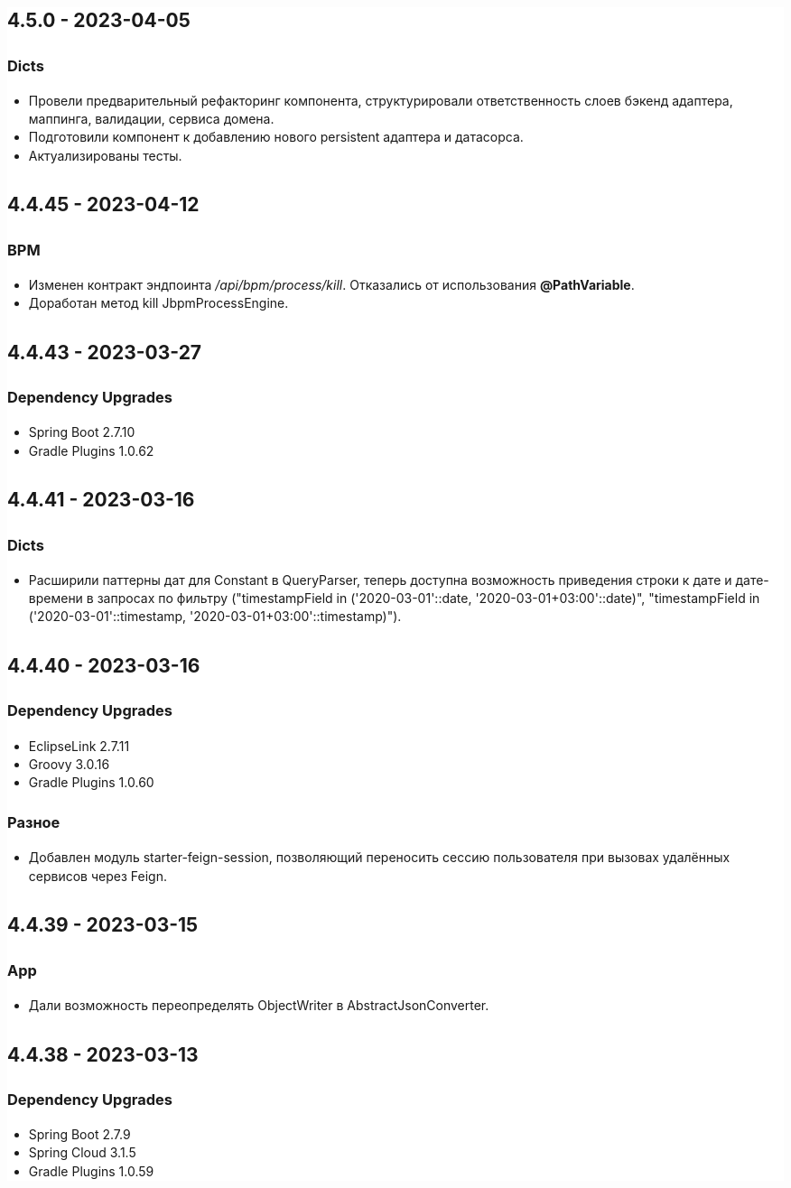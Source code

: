 ## 4.5.0 - 2023-04-05
### Dicts
- Провели предварительный рефакторинг компонента, структурировали ответственность слоев бэкенд адаптера, маппинга, валидации, сервиса домена.
- Подготовили компонент к добавлению нового persistent адаптера и датасорса.
- Актуализированы тесты.

## 4.4.45 - 2023-04-12
### BPM
- Изменен контракт эндпоинта _/api/bpm/process/kill_. Отказались от использования **@PathVariable**.
- Доработан метод kill JbpmProcessEngine.

## 4.4.43 - 2023-03-27
### Dependency Upgrades
- Spring Boot 2.7.10
- Gradle Plugins 1.0.62

## 4.4.41 - 2023-03-16
### Dicts
- Расширили паттерны дат для Constant в QueryParser, теперь доступна возможность приведения строки к дате и дате-времени в запросах по фильтру ("timestampField in ('2020-03-01'::date, '2020-03-01+03:00'::date)", "timestampField in ('2020-03-01'::timestamp, '2020-03-01+03:00'::timestamp)").

## 4.4.40 - 2023-03-16
### Dependency Upgrades
- EclipseLink 2.7.11
- Groovy 3.0.16
- Gradle Plugins 1.0.60

### Разное
- Добавлен модуль starter-feign-session, позволяющий переносить сессию пользователя при вызовах удалённых сервисов через Feign.

## 4.4.39 - 2023-03-15
### App
- Дали возможность переопределять ObjectWriter в AbstractJsonConverter.

## 4.4.38 - 2023-03-13
### Dependency Upgrades
- Spring Boot 2.7.9
- Spring Cloud 3.1.5
- Gradle Plugins 1.0.59
